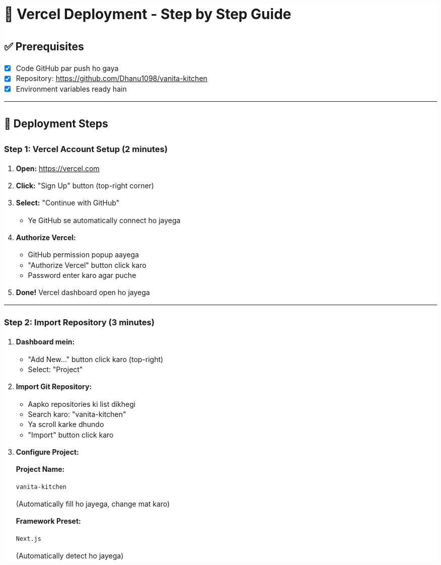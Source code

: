 # 🚀 Vercel Deployment - Step by Step Guide

## ✅ Prerequisites
- [x] Code GitHub par push ho gaya
- [x] Repository: https://github.com/Dhanu1098/vanita-kitchen
- [x] Environment variables ready hain

---

## 📝 Deployment Steps

### Step 1: Vercel Account Setup (2 minutes)

1. **Open:** https://vercel.com

2. **Click:** "Sign Up" button (top-right corner)

3. **Select:** "Continue with GitHub"
   - Ye GitHub se automatically connect ho jayega

4. **Authorize Vercel:**
   - GitHub permission popup aayega
   - "Authorize Vercel" button click karo
   - Password enter karo agar puche

5. **Done!** Vercel dashboard open ho jayega

---

### Step 2: Import Repository (3 minutes)

1. **Dashboard mein:**
   - "Add New..." button click karo (top-right)
   - Select: "Project"

2. **Import Git Repository:**
   - Aapko repositories ki list dikhegi
   - Search karo: "vanita-kitchen"
   - Ya scroll karke dhundo
   - "Import" button click karo

3. **Configure Project:**
   
   **Project Name:**
   ```
   vanita-kitchen
   ```
   (Automatically fill ho jayega, change mat karo)

   **Framework Preset:**
   ```
   Next.js
   ```
   (Automatically detect ho jayega)
